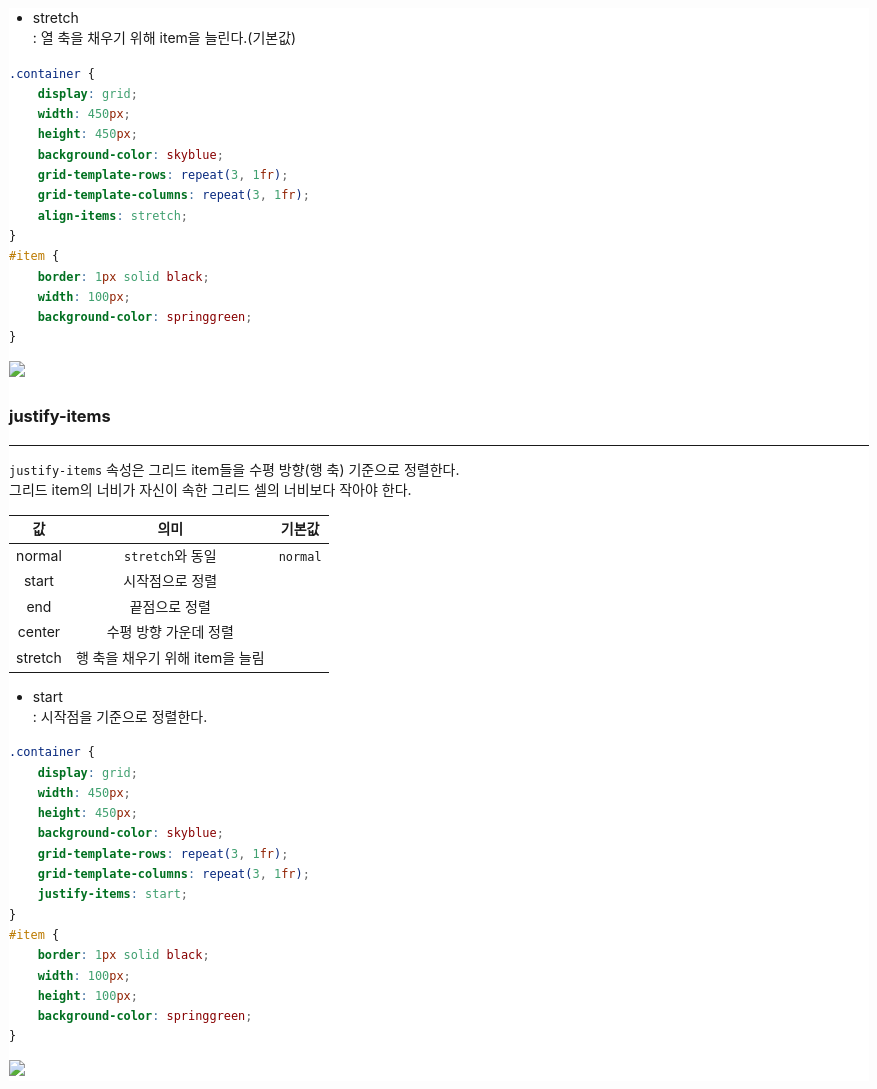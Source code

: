 
- stretch  
: 열 축을 채우기 위해 item을 늘린다.(기본값)

```css
.container {
    display: grid;
    width: 450px;
    height: 450px;
    background-color: skyblue;
    grid-template-rows: repeat(3, 1fr);
    grid-template-columns: repeat(3, 1fr);
    align-items: stretch;
}
#item {
    border: 1px solid black;
    width: 100px;           
    background-color: springgreen;
}
```
<img src="https://sanggil1107.github.io//public/img/css/gridalignitemstretch.PNG" >
<br>


### justify-items
---
`justify-items` 속성은 그리드 item들을 수평 방향(행 축) 기준으로 정렬한다.  
그리드 item의 너비가 자신이 속한 그리드 셀의 너비보다 작아야 한다.

|값|의미|기본값|
|:---:|:---:|:---:|
|normal|`stretch`와 동일|`normal`|
|start|시작점으로 정렬| |
|end|끝점으로 정렬| |
|center|수평 방향 가운데 정렬| |
|stretch|행 축을 채우기 위해 item을 늘림| |

- start  
: 시작점을 기준으로 정렬한다.

```css
.container {
    display: grid;
    width: 450px;
    height: 450px;
    background-color: skyblue;
    grid-template-rows: repeat(3, 1fr);
    grid-template-columns: repeat(3, 1fr);
    justify-items: start;
}
#item {
    border: 1px solid black;
    width: 100px;       
    height: 100px;    
    background-color: springgreen;
}
```
<img src="https://sanggil1107.github.io//public/img/css/gridjustifyitemstart.PNG" >
<br>
